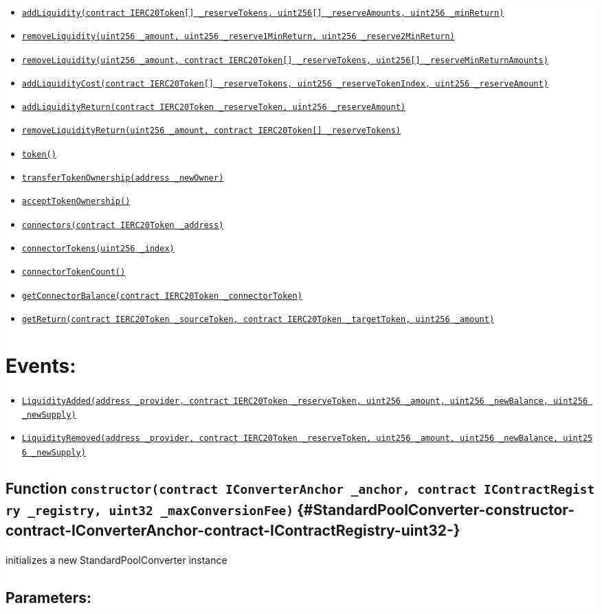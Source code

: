 - [`addLiquidity(contract IERC20Token[] _reserveTokens, uint256[] _reserveAmounts, uint256 _minReturn)`](#StandardPoolConverter-addLiquidity-contract-IERC20Token---uint256---uint256-)

- [`removeLiquidity(uint256 _amount, uint256 _reserve1MinReturn, uint256 _reserve2MinReturn)`](#StandardPoolConverter-removeLiquidity-uint256-uint256-uint256-)

- [`removeLiquidity(uint256 _amount, contract IERC20Token[] _reserveTokens, uint256[] _reserveMinReturnAmounts)`](#StandardPoolConverter-removeLiquidity-uint256-contract-IERC20Token---uint256---)

- [`addLiquidityCost(contract IERC20Token[] _reserveTokens, uint256 _reserveTokenIndex, uint256 _reserveAmount)`](#StandardPoolConverter-addLiquidityCost-contract-IERC20Token---uint256-uint256-)

- [`addLiquidityReturn(contract IERC20Token _reserveToken, uint256 _reserveAmount)`](#StandardPoolConverter-addLiquidityReturn-contract-IERC20Token-uint256-)

- [`removeLiquidityReturn(uint256 _amount, contract IERC20Token[] _reserveTokens)`](#StandardPoolConverter-removeLiquidityReturn-uint256-contract-IERC20Token---)

- [`token()`](#StandardPoolConverter-token--)

- [`transferTokenOwnership(address _newOwner)`](#StandardPoolConverter-transferTokenOwnership-address-)

- [`acceptTokenOwnership()`](#StandardPoolConverter-acceptTokenOwnership--)

- [`connectors(contract IERC20Token _address)`](#StandardPoolConverter-connectors-contract-IERC20Token-)

- [`connectorTokens(uint256 _index)`](#StandardPoolConverter-connectorTokens-uint256-)

- [`connectorTokenCount()`](#StandardPoolConverter-connectorTokenCount--)

- [`getConnectorBalance(contract IERC20Token _connectorToken)`](#StandardPoolConverter-getConnectorBalance-contract-IERC20Token-)

- [`getReturn(contract IERC20Token _sourceToken, contract IERC20Token _targetToken, uint256 _amount)`](#StandardPoolConverter-getReturn-contract-IERC20Token-contract-IERC20Token-uint256-)

# Events:

- [`LiquidityAdded(address _provider, contract IERC20Token _reserveToken, uint256 _amount, uint256 _newBalance, uint256 _newSupply)`](#StandardPoolConverter-LiquidityAdded-address-contract-IERC20Token-uint256-uint256-uint256-)

- [`LiquidityRemoved(address _provider, contract IERC20Token _reserveToken, uint256 _amount, uint256 _newBalance, uint256 _newSupply)`](#StandardPoolConverter-LiquidityRemoved-address-contract-IERC20Token-uint256-uint256-uint256-)

## Function `constructor(contract IConverterAnchor _anchor, contract IContractRegistry _registry, uint32 _maxConversionFee)` {#StandardPoolConverter-constructor-contract-IConverterAnchor-contract-IContractRegistry-uint32-}

initializes a new StandardPoolConverter instance

## Parameters:
